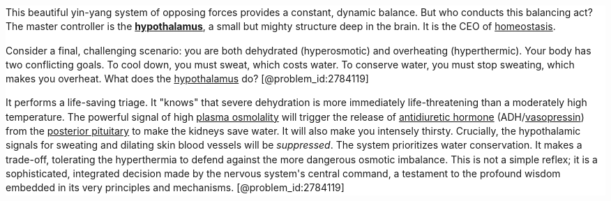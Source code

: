 This beautiful yin-yang system of opposing forces provides a constant, dynamic balance. But who conducts this balancing act? The master controller is the **[hypothalamus](@article_id:151790)**, a small but mighty structure deep in the brain. It is the CEO of [homeostasis](@article_id:142226).

Consider a final, challenging scenario: you are both dehydrated (hyperosmotic) and overheating (hyperthermic). Your body has two conflicting goals. To cool down, you must sweat, which costs water. To conserve water, you must stop sweating, which makes you overheat. What does the [hypothalamus](@article_id:151790) do? [@problem_id:2784119]

It performs a life-saving triage. It "knows" that severe dehydration is more immediately life-threatening than a moderately high temperature. The powerful signal of high [plasma osmolality](@article_id:154306) will trigger the release of [antidiuretic hormone](@article_id:163844) (ADH/[vasopressin](@article_id:166235)) from the [posterior pituitary](@article_id:154041) to make the kidneys save water. It will also make you intensely thirsty. Crucially, the hypothalamic signals for sweating and dilating skin blood vessels will be *suppressed*. The system prioritizes water conservation. It makes a trade-off, tolerating the hyperthermia to defend against the more dangerous osmotic imbalance. This is not a simple reflex; it is a sophisticated, integrated decision made by the nervous system's central command, a testament to the profound wisdom embedded in its very principles and mechanisms. [@problem_id:2784119]